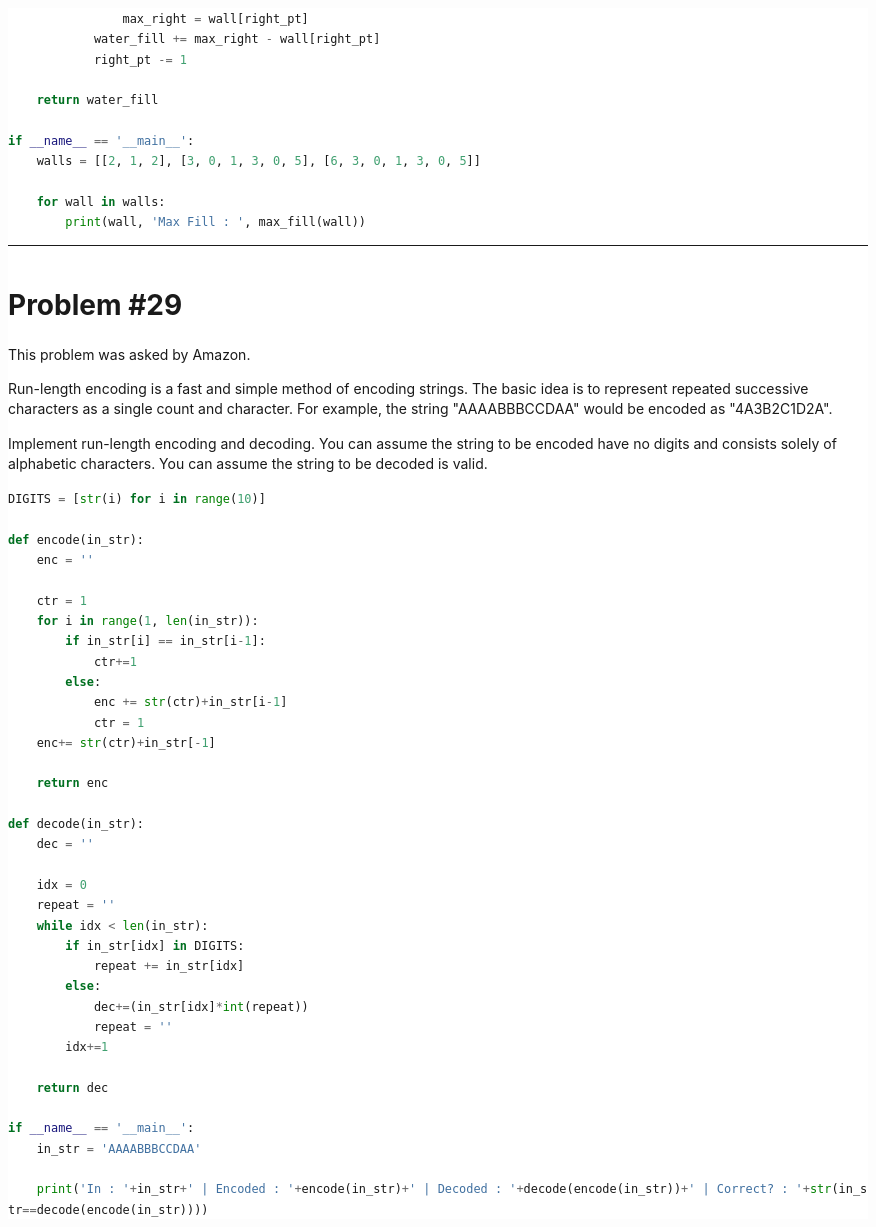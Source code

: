 ```python
                max_right = wall[right_pt]
            water_fill += max_right - wall[right_pt]
            right_pt -= 1

    return water_fill

if __name__ == '__main__':
    walls = [[2, 1, 2], [3, 0, 1, 3, 0, 5], [6, 3, 0, 1, 3, 0, 5]]

    for wall in walls:
        print(wall, 'Max Fill : ', max_fill(wall))
```

----------------------------------------------------------------
# Problem #29
This problem was asked by Amazon.

Run-length encoding is a fast and simple method of encoding strings. The basic idea is to represent repeated successive
characters as a single count and character. For example, the string "AAAABBBCCDAA" would be encoded as "4A3B2C1D2A".

Implement run-length encoding and decoding. You can assume the string to be encoded have no digits and consists solely
of alphabetic characters. You can assume the string to be decoded is valid.

```python
DIGITS = [str(i) for i in range(10)]

def encode(in_str):
    enc = ''

    ctr = 1
    for i in range(1, len(in_str)):
        if in_str[i] == in_str[i-1]:
            ctr+=1
        else:
            enc += str(ctr)+in_str[i-1]
            ctr = 1
    enc+= str(ctr)+in_str[-1]

    return enc

def decode(in_str):
    dec = ''

    idx = 0
    repeat = ''
    while idx < len(in_str):
        if in_str[idx] in DIGITS:
            repeat += in_str[idx]
        else:
            dec+=(in_str[idx]*int(repeat))
            repeat = ''
        idx+=1

    return dec

if __name__ == '__main__':
    in_str = 'AAAABBBCCDAA'

    print('In : '+in_str+' | Encoded : '+encode(in_str)+' | Decoded : '+decode(encode(in_str))+' | Correct? : '+str(in_str==decode(encode(in_str))))
```